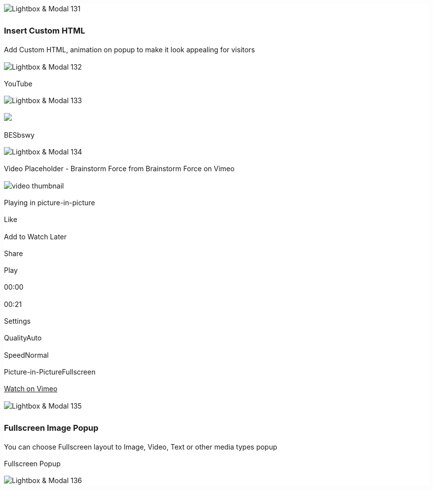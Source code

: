![Lightbox & Modal 131](https://essential-addons.com/elementor/wp-content/uploads/2020/02/Image-4-1.png)

### Insert Custom HTML

Add Custom HTML, animation on popup to make it look appealing for visitors

![Lightbox & Modal 132](https://essential-addons.com/elementor/wp-content/uploads/2020/01/Icon-9-1.png)

YouTube

![Lightbox & Modal 133](https://essential-addons.com/elementor/wp-content/uploads/2020/01/Icon-10-1.png)

![](https://maps.googleapis.com/maps/api/js/StaticMapService.GetMapImage?1m2&1i130698&2i86920&2e1&3u10&4m2&1u600&2u450&5m6&1e0&5sen&6sbd&10b1&12b1&14i47083502&8e1&client=google-maps-embed&token=9272)

BESbswy

![Lightbox & Modal 134](https://essential-addons.com/elementor/wp-content/uploads/2020/01/Icon-11-1.png)

Video Placeholder - Brainstorm Force from Brainstorm Force on Vimeo

![video thumbnail](https://i.vimeocdn.com/video/706996167-21bac0e6b7dbc6a6a4a5dc1c65bbf5af9cda99f71c787ff3c810ce95d36805e9-d?mw=80&q=85)

Playing in picture-in-picture

Like

Add to Watch Later

Share

Play

00:00

00:21

Settings

QualityAuto

SpeedNormal

Picture-in-PictureFullscreen

[Watch on Vimeo](https://vimeo.com/274860274?fl=pl&fe=vl)

![Lightbox & Modal 135](https://essential-addons.com/elementor/wp-content/uploads/2020/01/Icon-12-1.png)

### Fullscreen Image Popup

You can choose Fullscreen layout to Image, Video, Text or other media types popup

Fullscreen Popup

![Lightbox & Modal 136](https://essential-addons.com/elementor/wp-content/uploads/2020/02/Full-Screen-Popup.png)